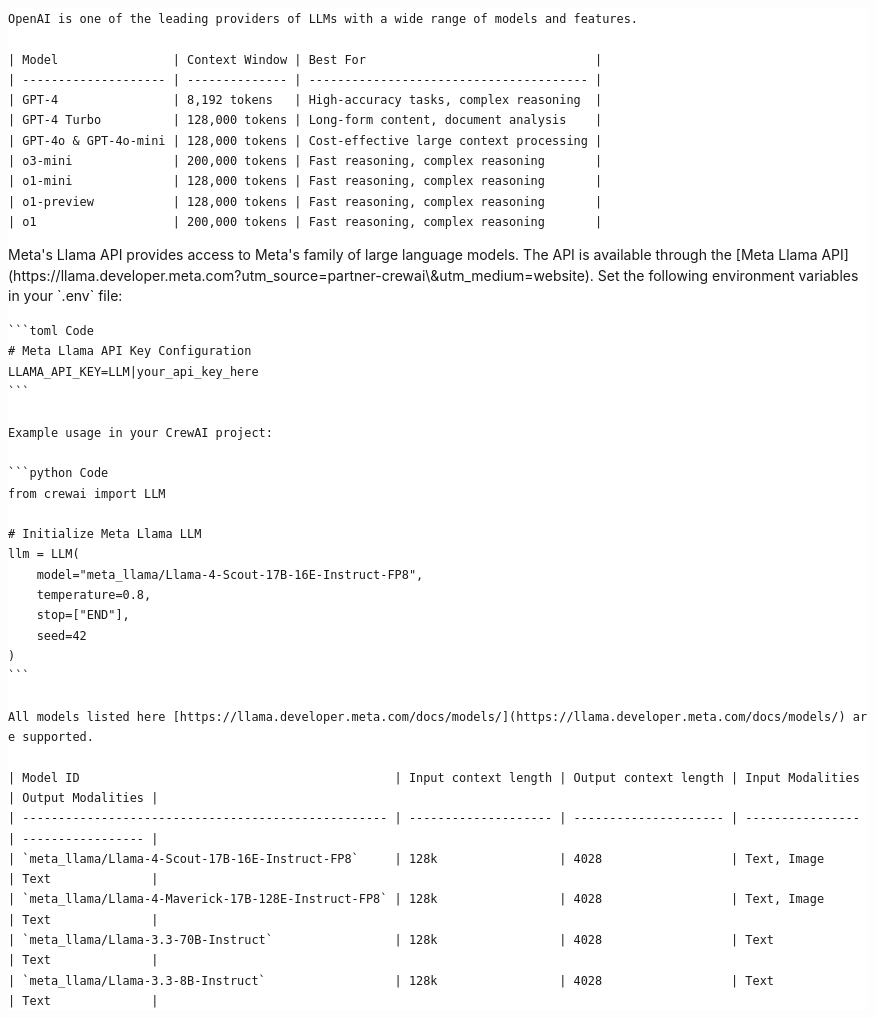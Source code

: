    OpenAI is one of the leading providers of LLMs with a wide range of models and features.

    | Model                | Context Window | Best For                                |
    | -------------------- | -------------- | --------------------------------------- |
    | GPT-4                | 8,192 tokens   | High-accuracy tasks, complex reasoning  |
    | GPT-4 Turbo          | 128,000 tokens | Long-form content, document analysis    |
    | GPT-4o & GPT-4o-mini | 128,000 tokens | Cost-effective large context processing |
    | o3-mini              | 200,000 tokens | Fast reasoning, complex reasoning       |
    | o1-mini              | 128,000 tokens | Fast reasoning, complex reasoning       |
    | o1-preview           | 128,000 tokens | Fast reasoning, complex reasoning       |
    | o1                   | 200,000 tokens | Fast reasoning, complex reasoning       |
  </Accordion>

  <Accordion title="Meta-Llama">
    Meta's Llama API provides access to Meta's family of large language models.
    The API is available through the [Meta Llama API](https://llama.developer.meta.com?utm_source=partner-crewai\&utm_medium=website).
    Set the following environment variables in your `.env` file:

    ```toml Code
    # Meta Llama API Key Configuration
    LLAMA_API_KEY=LLM|your_api_key_here
    ```

    Example usage in your CrewAI project:

    ```python Code
    from crewai import LLM

    # Initialize Meta Llama LLM
    llm = LLM(
        model="meta_llama/Llama-4-Scout-17B-16E-Instruct-FP8",
        temperature=0.8,
        stop=["END"],
        seed=42
    )
    ```

    All models listed here [https://llama.developer.meta.com/docs/models/](https://llama.developer.meta.com/docs/models/) are supported.

    | Model ID                                            | Input context length | Output context length | Input Modalities | Output Modalities |
    | --------------------------------------------------- | -------------------- | --------------------- | ---------------- | ----------------- |
    | `meta_llama/Llama-4-Scout-17B-16E-Instruct-FP8`     | 128k                 | 4028                  | Text, Image      | Text              |
    | `meta_llama/Llama-4-Maverick-17B-128E-Instruct-FP8` | 128k                 | 4028                  | Text, Image      | Text              |
    | `meta_llama/Llama-3.3-70B-Instruct`                 | 128k                 | 4028                  | Text             | Text              |
    | `meta_llama/Llama-3.3-8B-Instruct`                  | 128k                 | 4028                  | Text             | Text              |
  </Accordion>
